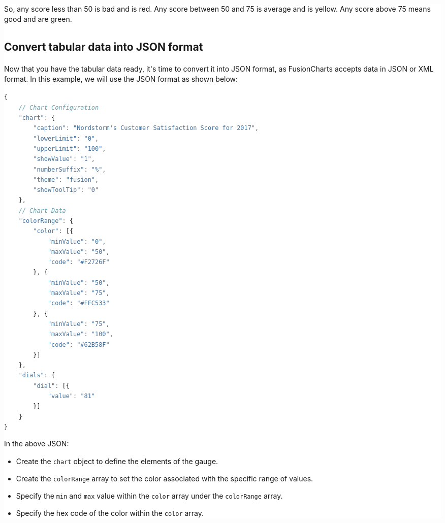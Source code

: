 So, any score less than 50 is bad and is red. Any score between 50 and 75 is average and is yellow. Any score above 75 means good and are green.

## Convert tabular data into JSON format

Now that you have the tabular data ready, it's time to convert it into JSON format, as FusionCharts accepts data in JSON or XML format. In this example, we will use the JSON format as shown below:

```javascript
{
    // Chart Configuration
    "chart": {
        "caption": "Nordstorm's Customer Satisfaction Score for 2017",
        "lowerLimit": "0",
        "upperLimit": "100",
        "showValue": "1",
        "numberSuffix": "%",
        "theme": "fusion",
        "showToolTip": "0"
    },
    // Chart Data
    "colorRange": {
        "color": [{
            "minValue": "0",
            "maxValue": "50",
            "code": "#F2726F"
        }, {
            "minValue": "50",
            "maxValue": "75",
            "code": "#FFC533"
        }, {
            "minValue": "75",
            "maxValue": "100",
            "code": "#62B58F"
        }]
    },
    "dials": {
        "dial": [{
            "value": "81"
        }]
    }
}
```

In the above JSON: 

* Create the `chart` object to define the elements of the gauge.

* Create the `colorRange` array to set the color associated with the specific range of values.

* Specify the `min` and `max` value within the `color` array under the `colorRange` array.

* Specify the hex code of the color within the `color` array.
